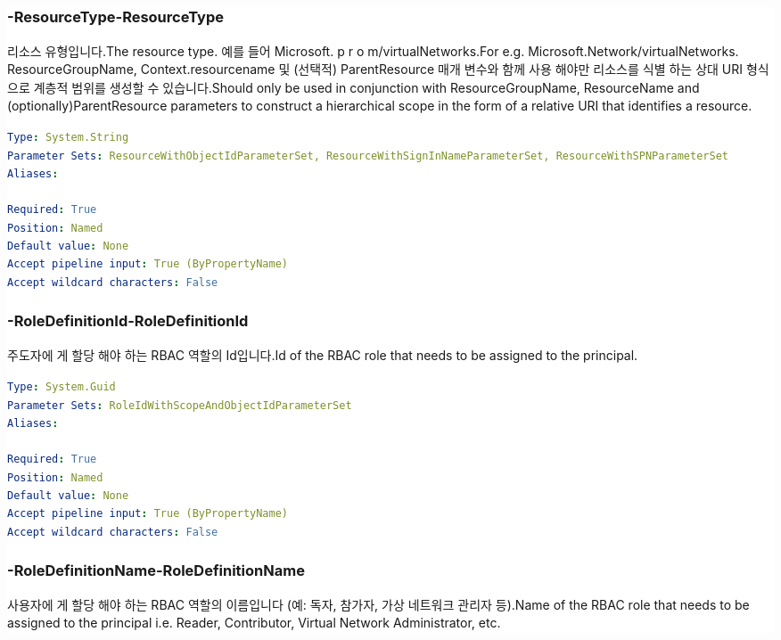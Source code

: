 ### <span data-ttu-id="e8b95-163">-ResourceType</span><span class="sxs-lookup"><span data-stu-id="e8b95-163">-ResourceType</span></span>
<span data-ttu-id="e8b95-164">리소스 유형입니다.</span><span class="sxs-lookup"><span data-stu-id="e8b95-164">The resource type.</span></span>
<span data-ttu-id="e8b95-165">예를 들어 Microsoft. p r o m/virtualNetworks.</span><span class="sxs-lookup"><span data-stu-id="e8b95-165">For e.g. Microsoft.Network/virtualNetworks.</span></span>
<span data-ttu-id="e8b95-166">ResourceGroupName, Context.resourcename 및 (선택적) ParentResource 매개 변수와 함께 사용 해야만 리소스를 식별 하는 상대 URI 형식으로 계층적 범위를 생성할 수 있습니다.</span><span class="sxs-lookup"><span data-stu-id="e8b95-166">Should only be used in conjunction with ResourceGroupName, ResourceName and (optionally)ParentResource parameters to construct a hierarchical scope in  the form of a relative URI that identifies a resource.</span></span>

```yaml
Type: System.String
Parameter Sets: ResourceWithObjectIdParameterSet, ResourceWithSignInNameParameterSet, ResourceWithSPNParameterSet
Aliases:

Required: True
Position: Named
Default value: None
Accept pipeline input: True (ByPropertyName)
Accept wildcard characters: False
```

### <span data-ttu-id="e8b95-167">-RoleDefinitionId</span><span class="sxs-lookup"><span data-stu-id="e8b95-167">-RoleDefinitionId</span></span>
<span data-ttu-id="e8b95-168">주도자에 게 할당 해야 하는 RBAC 역할의 Id입니다.</span><span class="sxs-lookup"><span data-stu-id="e8b95-168">Id of the RBAC role that needs to be assigned to the principal.</span></span>

```yaml
Type: System.Guid
Parameter Sets: RoleIdWithScopeAndObjectIdParameterSet
Aliases:

Required: True
Position: Named
Default value: None
Accept pipeline input: True (ByPropertyName)
Accept wildcard characters: False
```

### <span data-ttu-id="e8b95-169">-RoleDefinitionName</span><span class="sxs-lookup"><span data-stu-id="e8b95-169">-RoleDefinitionName</span></span>
<span data-ttu-id="e8b95-170">사용자에 게 할당 해야 하는 RBAC 역할의 이름입니다 (예: 독자, 참가자, 가상 네트워크 관리자 등).</span><span class="sxs-lookup"><span data-stu-id="e8b95-170">Name of the RBAC role that needs to be assigned to the principal i.e. Reader, Contributor, Virtual Network Administrator, etc.</span></span>
